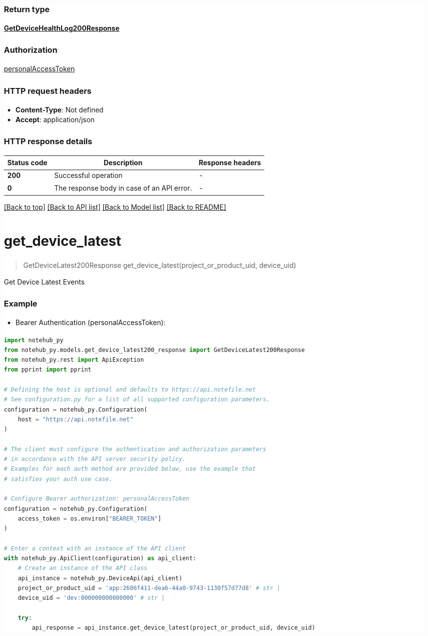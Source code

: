 ### Return type

[**GetDeviceHealthLog200Response**](GetDeviceHealthLog200Response.md)

### Authorization

[personalAccessToken](../README.md#personalAccessToken)

### HTTP request headers

- **Content-Type**: Not defined
- **Accept**: application/json

### HTTP response details

| Status code | Description                                | Response headers |
| ----------- | ------------------------------------------ | ---------------- |
| **200**     | Successful operation                       | -                |
| **0**       | The response body in case of an API error. | -                |

[[Back to top]](#) [[Back to API list]](../README.md#documentation-for-api-endpoints) [[Back to Model list]](../README.md#documentation-for-models) [[Back to README]](../README.md)

# **get_device_latest**

> GetDeviceLatest200Response get_device_latest(project_or_product_uid, device_uid)

Get Device Latest Events

### Example

- Bearer Authentication (personalAccessToken):

```python
import notehub_py
from notehub_py.models.get_device_latest200_response import GetDeviceLatest200Response
from notehub_py.rest import ApiException
from pprint import pprint

# Defining the host is optional and defaults to https://api.notefile.net
# See configuration.py for a list of all supported configuration parameters.
configuration = notehub_py.Configuration(
    host = "https://api.notefile.net"
)

# The client must configure the authentication and authorization parameters
# in accordance with the API server security policy.
# Examples for each auth method are provided below, use the example that
# satisfies your auth use case.

# Configure Bearer authorization: personalAccessToken
configuration = notehub_py.Configuration(
    access_token = os.environ["BEARER_TOKEN"]
)

# Enter a context with an instance of the API client
with notehub_py.ApiClient(configuration) as api_client:
    # Create an instance of the API class
    api_instance = notehub_py.DeviceApi(api_client)
    project_or_product_uid = 'app:2606f411-dea6-44a0-9743-1130f57d77d8' # str |
    device_uid = 'dev:000000000000000' # str |

    try:
        api_response = api_instance.get_device_latest(project_or_product_uid, device_uid)
```